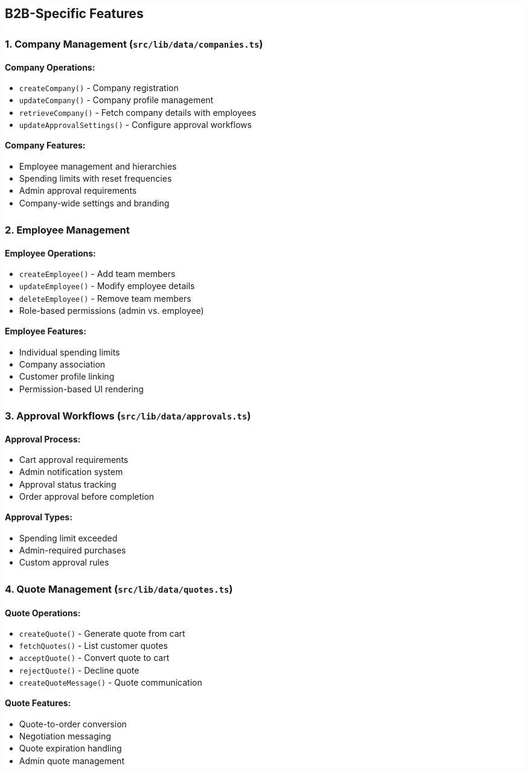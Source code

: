## B2B-Specific Features

### 1. Company Management (`src/lib/data/companies.ts`)

**Company Operations:**
- `createCompany()` - Company registration
- `updateCompany()` - Company profile management
- `retrieveCompany()` - Fetch company details with employees
- `updateApprovalSettings()` - Configure approval workflows

**Company Features:**
- Employee management and hierarchies
- Spending limits with reset frequencies
- Admin approval requirements
- Company-wide settings and branding

### 2. Employee Management

**Employee Operations:**
- `createEmployee()` - Add team members
- `updateEmployee()` - Modify employee details
- `deleteEmployee()` - Remove team members
- Role-based permissions (admin vs. employee)

**Employee Features:**
- Individual spending limits
- Company association
- Customer profile linking
- Permission-based UI rendering

### 3. Approval Workflows (`src/lib/data/approvals.ts`)

**Approval Process:**
- Cart approval requirements
- Admin notification system
- Approval status tracking
- Order approval before completion

**Approval Types:**
- Spending limit exceeded
- Admin-required purchases
- Custom approval rules

### 4. Quote Management (`src/lib/data/quotes.ts`)

**Quote Operations:**
- `createQuote()` - Generate quote from cart
- `fetchQuotes()` - List customer quotes
- `acceptQuote()` - Convert quote to cart
- `rejectQuote()` - Decline quote
- `createQuoteMessage()` - Quote communication

**Quote Features:**
- Quote-to-order conversion
- Negotiation messaging
- Quote expiration handling
- Admin quote management
